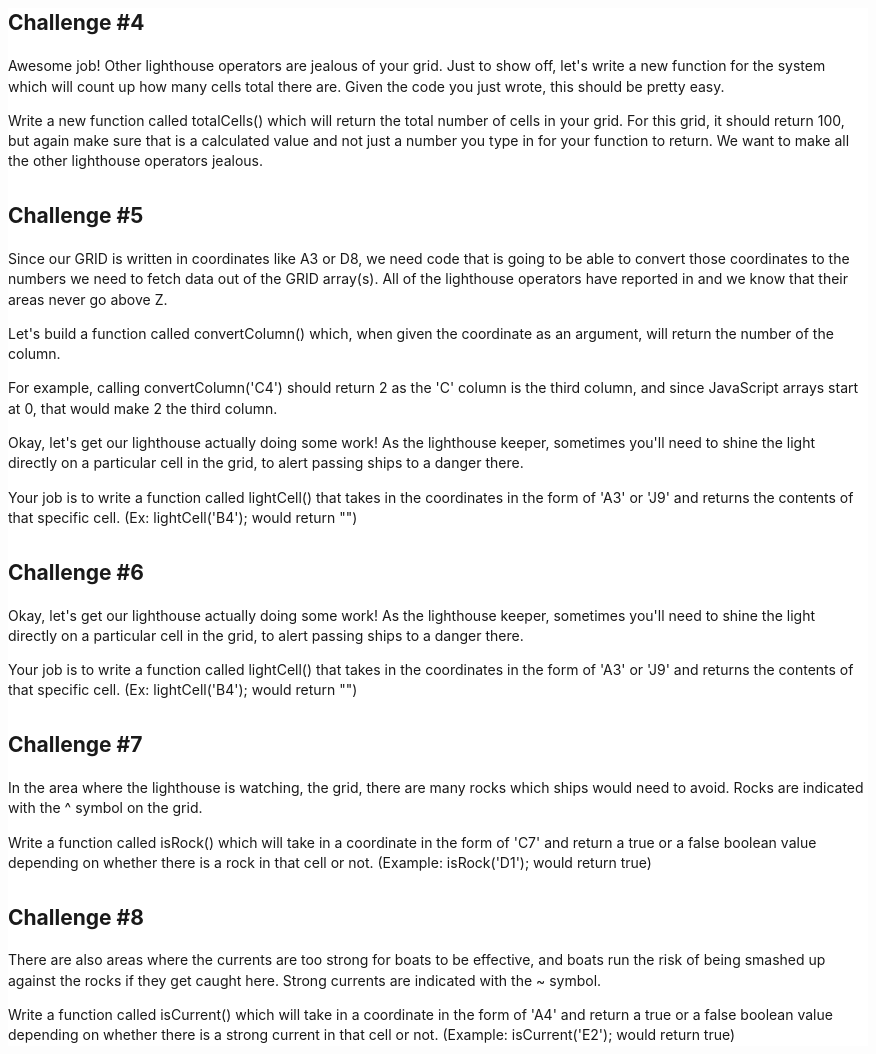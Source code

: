 ## Challenge #4
Awesome job! Other lighthouse operators are jealous of your grid. Just to show off, let's write a new function for the system which will count up how many cells total there are. Given the code you just wrote, this should be pretty easy.

Write a new function called totalCells() which will return the total number of cells in your grid. For this grid, it should return 100, but again make sure that is a calculated value and not just a number you type in for your function to return. We want to make all the other lighthouse operators jealous.

## Challenge #5
Since our GRID is written in coordinates like A3 or D8, we need code that is going to be able to convert those coordinates to the numbers we need to fetch data out of the GRID array(s). All of the lighthouse operators have reported in and we know that their areas never go above Z.

Let's build a function called convertColumn() which, when given the coordinate as an argument, will return the number of the column.

For example, calling convertColumn('C4') should return 2 as the 'C' column is the third column, and since JavaScript arrays start at 0, that would make 2 the third column.

Okay, let's get our lighthouse actually doing some work! As the lighthouse keeper, sometimes you'll need to shine the light directly on a particular cell in the grid, to alert passing ships to a danger there.

Your job is to write a function called lightCell() that takes in the coordinates in the form of 'A3' or 'J9' and returns the contents of that specific cell. (Ex: lightCell('B4'); would return "")

## Challenge #6
Okay, let's get our lighthouse actually doing some work! As the lighthouse keeper, sometimes you'll need to shine the light directly on a particular cell in the grid, to alert passing ships to a danger there.

Your job is to write a function called lightCell() that takes in the coordinates in the form of 'A3' or 'J9' and returns the contents of that specific cell. (Ex: lightCell('B4'); would return "")

## Challenge #7
In the area where the lighthouse is watching, the grid, there are many rocks which ships would need to avoid. Rocks are indicated with the ^ symbol on the grid.

Write a function called isRock() which will take in a coordinate in the form of 'C7' and return a true or a false boolean value depending on whether there is a rock in that cell or not. (Example: isRock('D1'); would return true)

## Challenge #8
There are also areas where the currents are too strong for boats to be effective, and boats run the risk of being smashed up against the rocks if they get caught here. Strong currents are indicated with the ~ symbol.

Write a function called isCurrent() which will take in a coordinate in the form of 'A4' and return a true or a false boolean value depending on whether there is a strong current in that cell or not. (Example: isCurrent('E2'); would return true)
